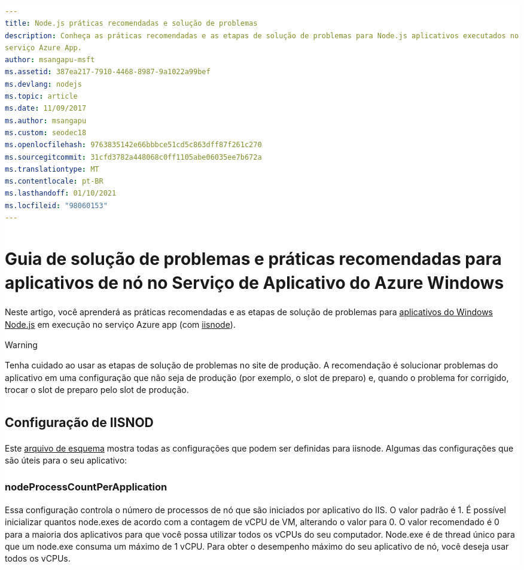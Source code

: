 ```yaml
---
title: Node.js práticas recomendadas e solução de problemas
description: Conheça as práticas recomendadas e as etapas de solução de problemas para Node.js aplicativos executados no serviço Azure App.
author: msangapu-msft
ms.assetid: 387ea217-7910-4468-8987-9a1022a99bef
ms.devlang: nodejs
ms.topic: article
ms.date: 11/09/2017
ms.author: msangapu
ms.custom: seodec18
ms.openlocfilehash: 9763835142e66bbbce51cd5c863dff87f261c270
ms.sourcegitcommit: 31cfd3782a448068c0ff1105abe06035ee7b672a
ms.translationtype: MT
ms.contentlocale: pt-BR
ms.lasthandoff: 01/10/2021
ms.locfileid: "98060153"
---
```

# <a name="best-practices-and-troubleshooting-guide-for-node-applications-on-azure-app-service-windows"></a>Guia de solução de problemas e práticas recomendadas para aplicativos de nó no Serviço de Aplicativo do Azure Windows

Neste artigo, você aprenderá as práticas recomendadas e as etapas de solução de problemas para [aplicativos do Windows Node.js](quickstart-nodejs.md?pivots=platform-windows) em execução no serviço Azure app (com [iisnode](https://github.com/azure/iisnode)).

> [!WARNING]
> Tenha cuidado ao usar as etapas de solução de problemas no site de produção. A recomendação é solucionar problemas do aplicativo em uma configuração que não seja de produção (por exemplo, o slot de preparo) e, quando o problema for corrigido, trocar o slot de preparo pelo slot de produção.
>

## <a name="iisnode-configuration"></a>Configuração de IISNOD

Este [arquivo de esquema](https://github.com/Azure/iisnode/blob/master/src/config/iisnode_schema_x64.xml) mostra todas as configurações que podem ser definidas para iisnode. Algumas das configurações que são úteis para o seu aplicativo:

### <a name="nodeprocesscountperapplication"></a>nodeProcessCountPerApplication

Essa configuração controla o número de processos de nó que são iniciados por aplicativo do IIS. O valor padrão é 1. É possível inicializar quantos node.exes de acordo com a contagem de vCPU de VM, alterando o valor para 0. O valor recomendado é 0 para a maioria dos aplicativos para que você possa utilizar todos os vCPUs do seu computador. Node.exe é de thread único para que um node.exe consuma um máximo de 1 vCPU. Para obter o desempenho máximo do seu aplicativo de nó, você deseja usar todos os vCPUs.
